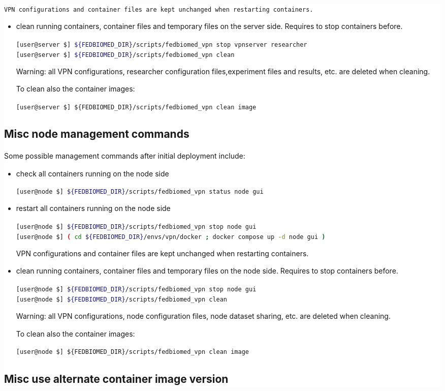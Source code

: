 
    VPN configurations and container files are kept unchanged when restarting containers.

* clean running containers, container files and temporary files on the server side. Requires to stop containers before.

    ``` bash
    [user@server $] ${FEDBIOMED_DIR}/scripts/fedbiomed_vpn stop vpnserver researcher
    [user@server $] ${FEDBIOMED_DIR}/scripts/fedbiomed_vpn clean
    ```

    Warning: all VPN configurations, researcher configuration files,experiment files and results, etc. are deleted when cleaning.

    To clean also the container images:

    ```
    [user@server $] ${FEDBIOMED_DIR}/scripts/fedbiomed_vpn clean image
    ```


## Misc node management commands

Some possible management commands after initial deployment include:

* check all containers running on the node side

    ```bash
    [user@node $] ${FEDBIOMED_DIR}/scripts/fedbiomed_vpn status node gui
    ```

* restart all containers running on the node side

    ```bash
    [user@node $] ${FEDBIOMED_DIR}/scripts/fedbiomed_vpn stop node gui
    [user@node $] ( cd ${FEDBIOMED_DIR}/envs/vpn/docker ; docker compose up -d node gui )
    ```

    VPN configurations and container files are kept unchanged when restarting containers.

* clean running containers, container files and temporary files on the node side. Requires to stop containers before.

    ``` bash
    [user@node $] ${FEDBIOMED_DIR}/scripts/fedbiomed_vpn stop node gui
    [user@node $] ${FEDBIOMED_DIR}/scripts/fedbiomed_vpn clean
    ```

    Warning: all VPN configurations, node configuration files, node dataset sharing, etc. are deleted when cleaning.

    To clean also the container images:

    ```
    [user@node $] ${FEDBIOMED_DIR}/scripts/fedbiomed_vpn clean image
    ```

## Misc use alternate container image version
